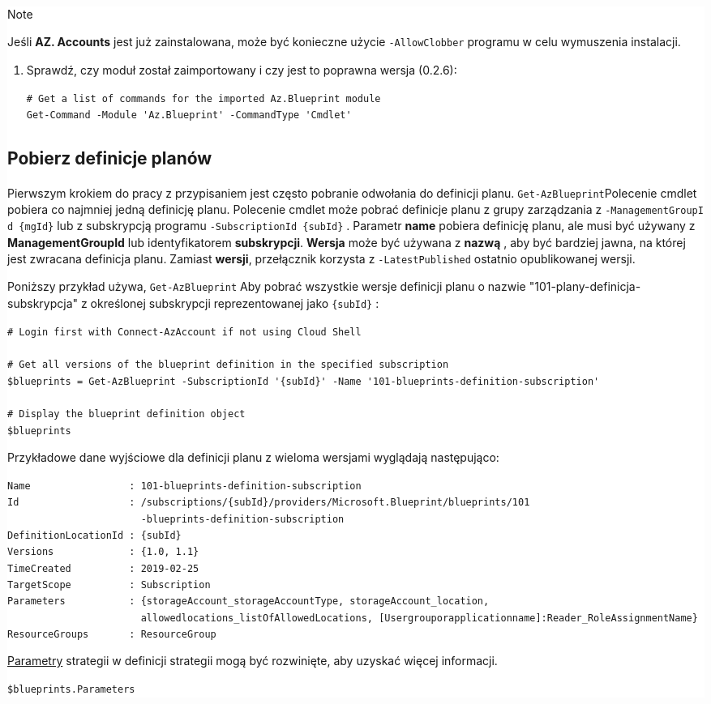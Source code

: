   > [!NOTE]
   > Jeśli **AZ. Accounts** jest już zainstalowana, może być konieczne użycie `-AllowClobber` programu w celu wymuszenia instalacji.

1. Sprawdź, czy moduł został zaimportowany i czy jest to poprawna wersja (0.2.6):

   ```azurepowershell-interactive
   # Get a list of commands for the imported Az.Blueprint module
   Get-Command -Module 'Az.Blueprint' -CommandType 'Cmdlet'
   ```

## <a name="get-blueprint-definitions"></a>Pobierz definicje planów

Pierwszym krokiem do pracy z przypisaniem jest często pobranie odwołania do definicji planu.
`Get-AzBlueprint`Polecenie cmdlet pobiera co najmniej jedną definicję planu. Polecenie cmdlet może pobrać definicje planu z grupy zarządzania z `-ManagementGroupId {mgId}` lub z subskrypcją programu `-SubscriptionId {subId}` . Parametr **name** pobiera definicję planu, ale musi być używany z **ManagementGroupId** lub identyfikatorem **subskrypcji**. **Wersja** może być używana z **nazwą** , aby być bardziej jawna, na której jest zwracana definicja planu. Zamiast **wersji**, przełącznik korzysta z `-LatestPublished` ostatnio opublikowanej wersji.

Poniższy przykład używa, `Get-AzBlueprint` Aby pobrać wszystkie wersje definicji planu o nazwie "101-plany-definicja-subskrypcja" z określonej subskrypcji reprezentowanej jako `{subId}` :

```azurepowershell-interactive
# Login first with Connect-AzAccount if not using Cloud Shell

# Get all versions of the blueprint definition in the specified subscription
$blueprints = Get-AzBlueprint -SubscriptionId '{subId}' -Name '101-blueprints-definition-subscription'

# Display the blueprint definition object
$blueprints
```

Przykładowe dane wyjściowe dla definicji planu z wieloma wersjami wyglądają następująco:

```output
Name                 : 101-blueprints-definition-subscription
Id                   : /subscriptions/{subId}/providers/Microsoft.Blueprint/blueprints/101
                       -blueprints-definition-subscription
DefinitionLocationId : {subId}
Versions             : {1.0, 1.1}
TimeCreated          : 2019-02-25
TargetScope          : Subscription
Parameters           : {storageAccount_storageAccountType, storageAccount_location,
                       allowedlocations_listOfAllowedLocations, [Usergrouporapplicationname]:Reader_RoleAssignmentName}
ResourceGroups       : ResourceGroup
```

[Parametry](../concepts/parameters.md#blueprint-parameters) strategii w definicji strategii mogą być rozwinięte, aby uzyskać więcej informacji.

```azurepowershell-interactive
$blueprints.Parameters
```
